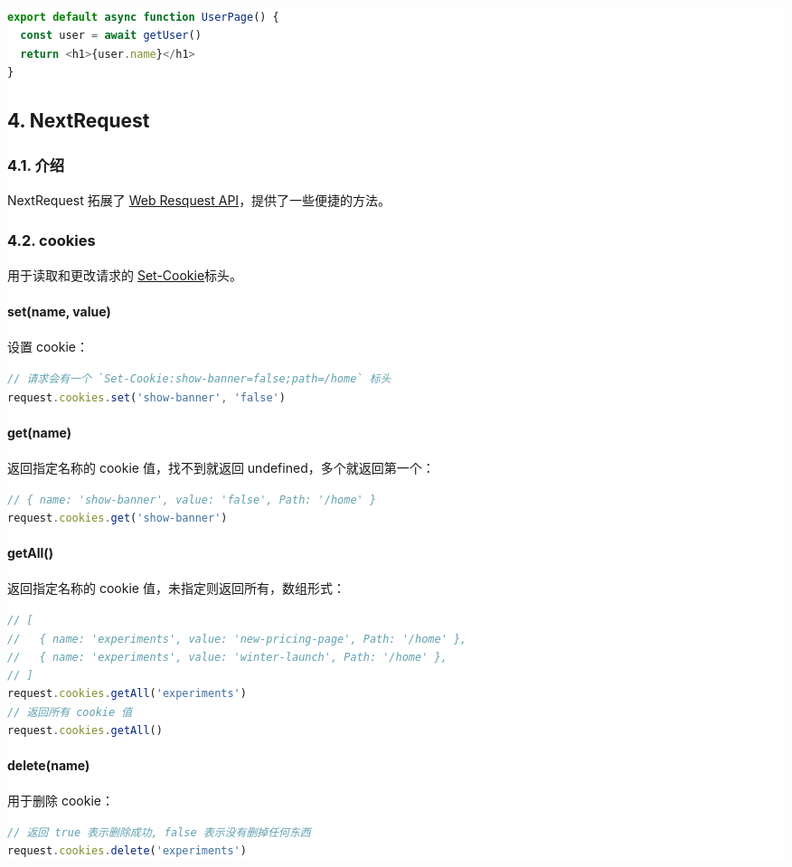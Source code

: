 ```javascript
export default async function UserPage() {
  const user = await getUser()
  return <h1>{user.name}</h1>
}
```

## 4\. NextRequest

### 4.1. 介绍

NextRequest 拓展了 [Web Resquest API](https://developer.mozilla.org/docs/Web/API/Request)，提供了一些便捷的方法。

### 4.2. cookies

用于读取和更改请求的 [Set-Cookie](https://developer.mozilla.org/docs/Web/HTTP/Headers/Set-Cookie)标头。

#### set(name, value)

设置 cookie：

```javascript
// 请求会有一个 `Set-Cookie:show-banner=false;path=/home` 标头
request.cookies.set('show-banner', 'false')
```

#### get(name)

返回指定名称的 cookie 值，找不到就返回 undefined，多个就返回第一个：

```javascript
// { name: 'show-banner', value: 'false', Path: '/home' }
request.cookies.get('show-banner')
```

#### getAll()

返回指定名称的 cookie 值，未指定则返回所有，数组形式：

```javascript
// [
//   { name: 'experiments', value: 'new-pricing-page', Path: '/home' },
//   { name: 'experiments', value: 'winter-launch', Path: '/home' },
// ]
request.cookies.getAll('experiments')
// 返回所有 cookie 值
request.cookies.getAll()
```

#### delete(name)

用于删除 cookie：

```javascript
// 返回 true 表示删除成功, false 表示没有删掉任何东西
request.cookies.delete('experiments')
```
